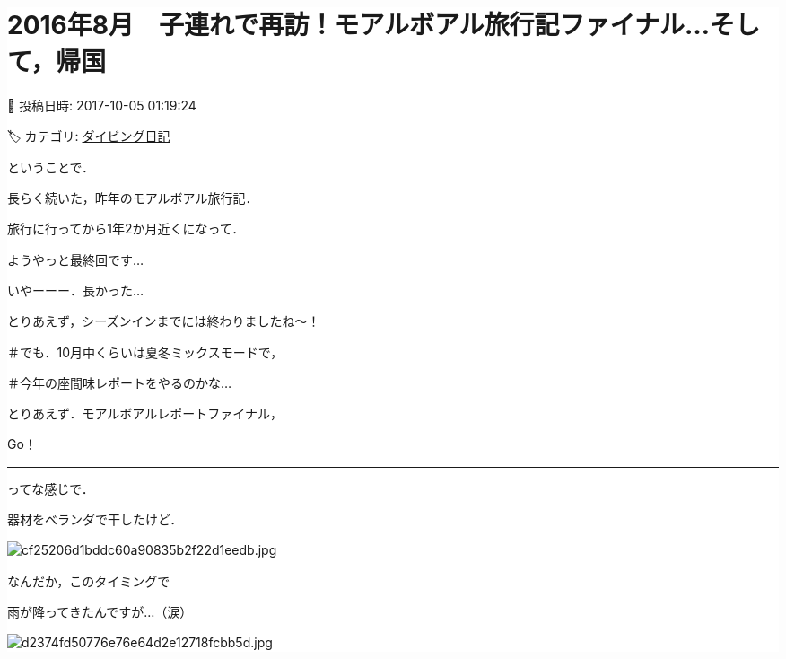 # 2016年8月　子連れで再訪！モアルボアル旅行記ファイナル…そして，帰国

📅 投稿日時: 2017-10-05 01:19:24

🏷️ カテゴリ: [ダイビング日記](ce3a7a8d424d112fce83ee85c81a0e344.md)

ということで．


長らく続いた，昨年のモアルボアル旅行記．


旅行に行ってから1年2か月近くになって．


ようやっと最終回です…


いやーーー．長かった…





とりあえず，シーズンインまでには終わりましたね～！


＃でも．10月中くらいは夏冬ミックスモードで，


＃今年の座間味レポートをやるのかな…





とりあえず．モアルボアルレポートファイナル，


Go！


---





ってな感じで．


器材をベランダで干したけど．




![cf25206d1bddc60a90835b2f22d1eedb.jpg](images/cf25206d1bddc60a90835b2f22d1eedb.jpg)




なんだか，このタイミングで


雨が降ってきたんですが…（涙）




![d2374fd50776e76e64d2e12718fcbb5d.jpg](images/d2374fd50776e76e64d2e12718fcbb5d.jpg)
